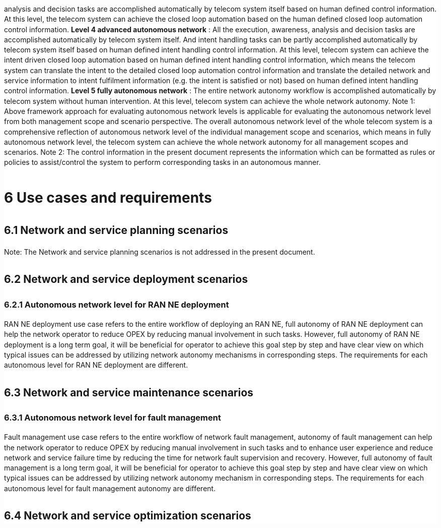 analysis and decision tasks are accomplished automatically by telecom system
itself based on human defined control information. At this level, the telecom
system can achieve the closed loop automation based on the human defined
closed loop automation control information.
**Level 4 advanced autonomous network** : All the execution, awareness,
analysis and decision tasks are accomplished automatically by telecom system
itself. And intent handling tasks can be partly accomplished automatically by
telecom system itself based on human defined intent handling control
information. At this level, telecom system can achieve the intent driven
closed loop automation based on human defined intent handling control
information, which means the telecom system can translate the intent to the
detailed closed loop automation control information and translate the detailed
network and service information to intent fulfilment information (e.g. the
intent is satisfied or not) based on human defined intent handling control
information.
**Level 5 fully autonomous network** : The entire network autonomy workflow is
accomplished automatically by telecom system without human intervention. At
this level, telecom system can achieve the whole network autonomy.
Note 1: Above framework approach for evaluating autonomous network levels is
applicable for evaluating the autonomous network level from both management
scope and scenario perspective. The overall autonomous network level of the
whole telecom system is a comprehensive reflection of autonomous network level
of the individual management scope and scenarios, which means in fully
autonomous network level, the telecom system can achieve the whole network
autonomy for all management scopes and scenarios.
Note 2: The control information in the present document represents the
information which can be formatted as rules or policies to assist/control the
system to perform corresponding tasks in an autonomous manner.
# 6 Use cases and requirements
## 6.1 Network and service planning scenarios
Note: The Network and service planning scenarios is not addressed in the
present document.
## 6.2 Network and service deployment scenarios
### 6.2.1 Autonomous network level for RAN NE deployment
RAN NE deployment use case refers to the entire workflow of deploying an RAN
NE, full autonomy of RAN NE deployment can help the network operator to reduce
OPEX by reducing manual involvement in such tasks. However, full autonomy of
RAN NE deployment is a long term goal, it will be beneficial for operator to
achieve this goal step by step and have clear view on which typical issues can
be addressed by utilizing network autonomy mechanisms in corresponding steps.
The requirements for each autonomous level for RAN NE deployment are
different.
## 6.3 Network and service maintenance scenarios
### 6.3.1 Autonomous network level for fault management
Fault management use case refers to the entire workflow of network fault
management, autonomy of fault management can help the network operator to
reduce OPEX by reducing manual involvement in such tasks and to enhance user
experience and reduce network and service failure time by reducing the time
for network fault supervision and recovery. However, full autonomy of fault
management is a long term goal, it will be beneficial for operator to achieve
this goal step by step and have clear view on which typical issues can be
addressed by utilizing network autonomy mechanism in corresponding steps. The
requirements for each autonomous level for fault management autonomy are
different.
## 6.4 Network and service optimization scenarios